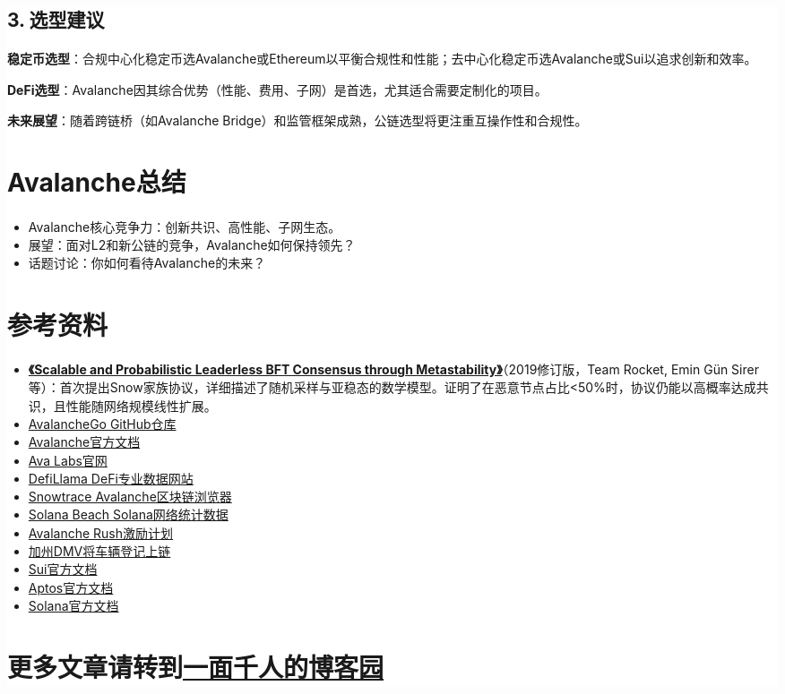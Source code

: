 3\. 选型建议
--------

**稳定币选型**：合规中心化稳定币选Avalanche或Ethereum以平衡合规性和性能；去中心化稳定币选Avalanche或Sui以追求创新和效率。

**DeFi选型**：Avalanche因其综合优势（性能、费用、子网）是首选，尤其适合需要定制化的项目。

**未来展望**：随着跨链桥（如Avalanche Bridge）和监管框架成熟，公链选型将更注重互操作性和合规性。

Avalanche总结
===========

*   Avalanche核心竞争力：创新共识、高性能、子网生态。
*   展望：面对L2和新公链的竞争，Avalanche如何保持领先？
*   话题讨论：你如何看待Avalanche的未来？

参考资料
====

*   **[《Scalable and Probabilistic Leaderless BFT Consensus through Metastability》](https://arxiv.org/abs/1906.08936)**（2019修订版，Team Rocket, Emin Gün Sirer等）：首次提出Snow家族协议，详细描述了随机采样与亚稳态的数学模型。证明了在恶意节点占比<50%时，协议仍能以高概率达成共识，且性能随网络规模线性扩展。
*   [AvalancheGo GitHub仓库](https://github.com/ava-labs/avalanchego)
*   [Avalanche官方文档](https://docs.avax.network/)
*   [Ava Labs官网](https://www.avalabs.org/)
*   [DefiLlama DeFi专业数据网站](https://defillama.com/)
*   [Snowtrace Avalanche区块链浏览器](https://snowtrace.io/)
*   [Solana Beach Solana网络统计数据](https://solanabeach.io/)
*   [Avalanche Rush激励计划](https://medium.com/avalancheavax/avalanche-foundation-launches-avalanche-rush-a-180m-defi-incentive-program-3e306f6a7f5e)
*   [加州DMV将车辆登记上链](https://www.coindesk.com/business/2024/07/31/california-dmv-digitizes-42m-car-titles-on-avalanche-blockchain/)
*   [Sui官方文档](https://docs.sui.io/)
*   [Aptos官方文档](https://aptos.dev/)
*   [Solana官方文档](https://docs.solana.com/)

更多文章请转到[一面千人的博客园](https://www.cnblogs.com/Evsward/)
===================================================